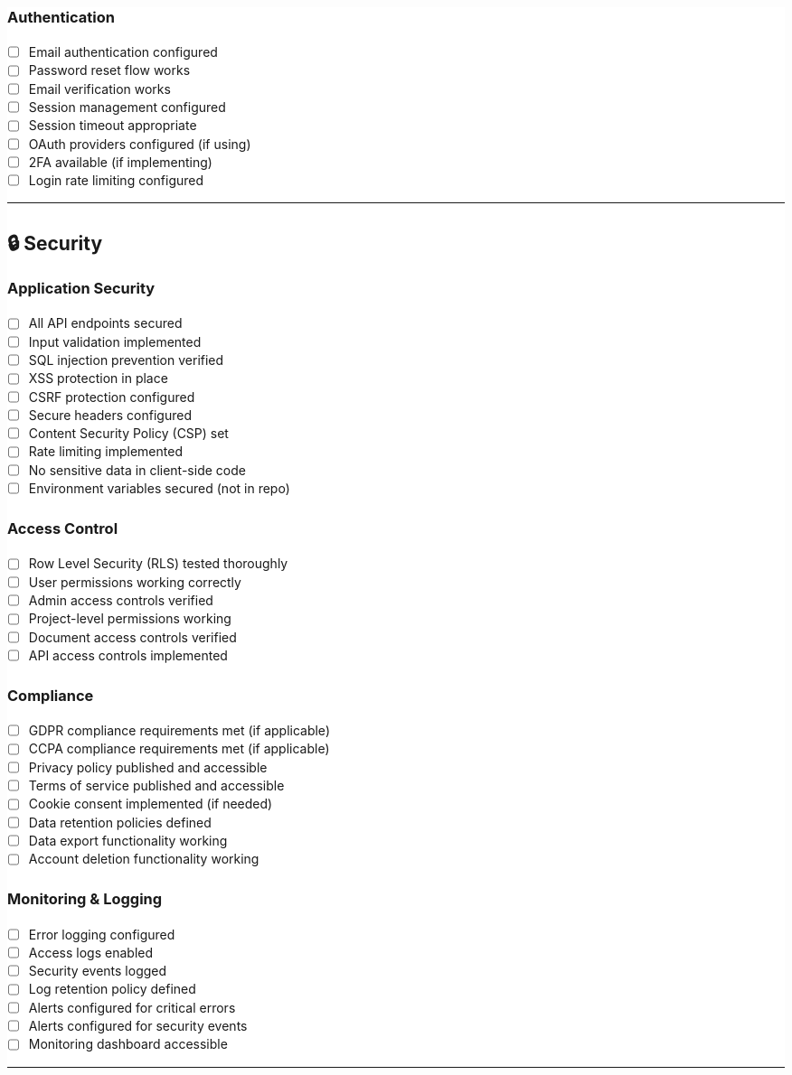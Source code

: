 ### Authentication
- [ ] Email authentication configured
- [ ] Password reset flow works
- [ ] Email verification works
- [ ] Session management configured
- [ ] Session timeout appropriate
- [ ] OAuth providers configured (if using)
- [ ] 2FA available (if implementing)
- [ ] Login rate limiting configured

---

## 🔒 Security

### Application Security
- [ ] All API endpoints secured
- [ ] Input validation implemented
- [ ] SQL injection prevention verified
- [ ] XSS protection in place
- [ ] CSRF protection configured
- [ ] Secure headers configured
- [ ] Content Security Policy (CSP) set
- [ ] Rate limiting implemented
- [ ] No sensitive data in client-side code
- [ ] Environment variables secured (not in repo)

### Access Control
- [ ] Row Level Security (RLS) tested thoroughly
- [ ] User permissions working correctly
- [ ] Admin access controls verified
- [ ] Project-level permissions working
- [ ] Document access controls verified
- [ ] API access controls implemented

### Compliance
- [ ] GDPR compliance requirements met (if applicable)
- [ ] CCPA compliance requirements met (if applicable)
- [ ] Privacy policy published and accessible
- [ ] Terms of service published and accessible
- [ ] Cookie consent implemented (if needed)
- [ ] Data retention policies defined
- [ ] Data export functionality working
- [ ] Account deletion functionality working

### Monitoring & Logging
- [ ] Error logging configured
- [ ] Access logs enabled
- [ ] Security events logged
- [ ] Log retention policy defined
- [ ] Alerts configured for critical errors
- [ ] Alerts configured for security events
- [ ] Monitoring dashboard accessible

---